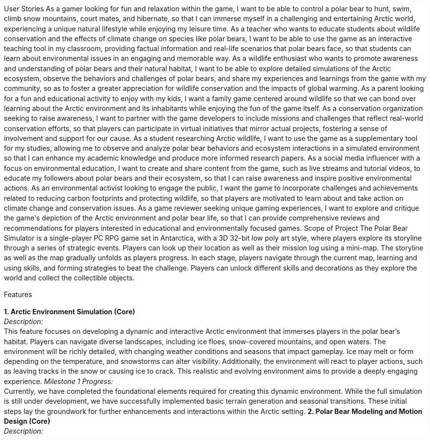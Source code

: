 User Stories 
As a gamer looking for fun and relaxation within the game, I want to be able to control a polar bear to hunt, swim, climb snow mountains, court mates, and hibernate, so that I can immerse myself in a challenging and entertaining Arctic world, experiencing a unique natural lifestyle while enjoying my leisure time.
As a teacher who wants to educate students about wildlife conservation and the effects of climate change on species like polar bears, I want to be able to use the game as an interactive teaching tool in my classroom, providing factual information and real-life scenarios that polar bears face, so that students can learn about environmental issues in an engaging and memorable way.
As a wildlife enthusiast who wants to promote awareness and understanding of polar bears and their natural habitat, I want to be able to explore detailed simulations of the Arctic ecosystem, observe the behaviors and challenges of polar bears, and share my experiences and learnings from the game with my community, so as to foster a greater appreciation for wildlife conservation and the impacts of global warming.
As a parent looking for a fun and educational activity to enjoy with my kids, I want a family game centered around wildlife so that we can bond over learning about the Arctic environment and its inhabitants while enjoying the fun of the game itself.
As a conservation organization seeking to raise awareness, I want to partner with the game developers to include missions and challenges that reflect real-world conservation efforts, so that players can participate in virtual initiatives that mirror actual projects, fostering a sense of involvement and support for our cause.
As a student researching Arctic wildlife, I want to use the game as a supplementary tool for my studies, allowing me to observe and analyze polar bear behaviors and ecosystem interactions in a simulated environment so that I can enhance my academic knowledge and produce more informed research papers.
As a social media influencer with a focus on environmental education, I want to create and share content from the game, such as live streams and tutorial videos, to educate my followers about polar bears and their ecosystem, so that I can raise awareness and inspire positive environmental actions.
As an environmental activist looking to engage the public, I want the game to incorporate challenges and achievements related to reducing carbon footprints and protecting wildlife, so that players are motivated to learn about and take action on climate change and conservation issues.
As a game reviewer seeking unique gaming experiences, I want to explore and critique the game's depiction of the Arctic environment and polar bear life, so that I can provide comprehensive reviews and recommendations for players interested in educational and environmentally focused games.
Scope of Project 
The Polar Bear Simulator is a single-player PC RPG game set in Antarctica, with a 3D 32-bit low poly art style, where players explore its storyline through a series of strategic events. 
Players can look up their location as well as their mission log using a mini-map. The storyline as well as the map gradually unfolds as players progress. In each stage, players navigate through the current map, learning and using skills, and forming strategies to beat the challenge. 
Players can unlock different skills and decorations as they explore the world and collect the collectible objects. 





Features 

**1. Arctic Environment Simulation (Core)**  
*Description:*  
This feature focuses on developing a dynamic and interactive Arctic environment that immerses players in the polar bear’s habitat. Players can navigate diverse landscapes, including ice floes, snow-covered mountains, and open waters. The environment will be richly detailed, with changing weather conditions and seasons that impact gameplay. Ice may melt or form depending on the temperature, and snowstorms can alter visibility. Additionally, the environment will react to player actions, such as leaving tracks in the snow or causing ice to crack. This realistic and evolving environment aims to provide a deeply engaging experience.
*Milestone 1 Progress:*  
Currently, we have completed the foundational elements required for creating this dynamic environment. While the full simulation is still under development, we have successfully implemented basic terrain generation and seasonal transitions. These initial steps lay the groundwork for further enhancements and interactions within the Arctic setting.
**2. Polar Bear Modeling and Motion Design (Core)**  
*Description:*  